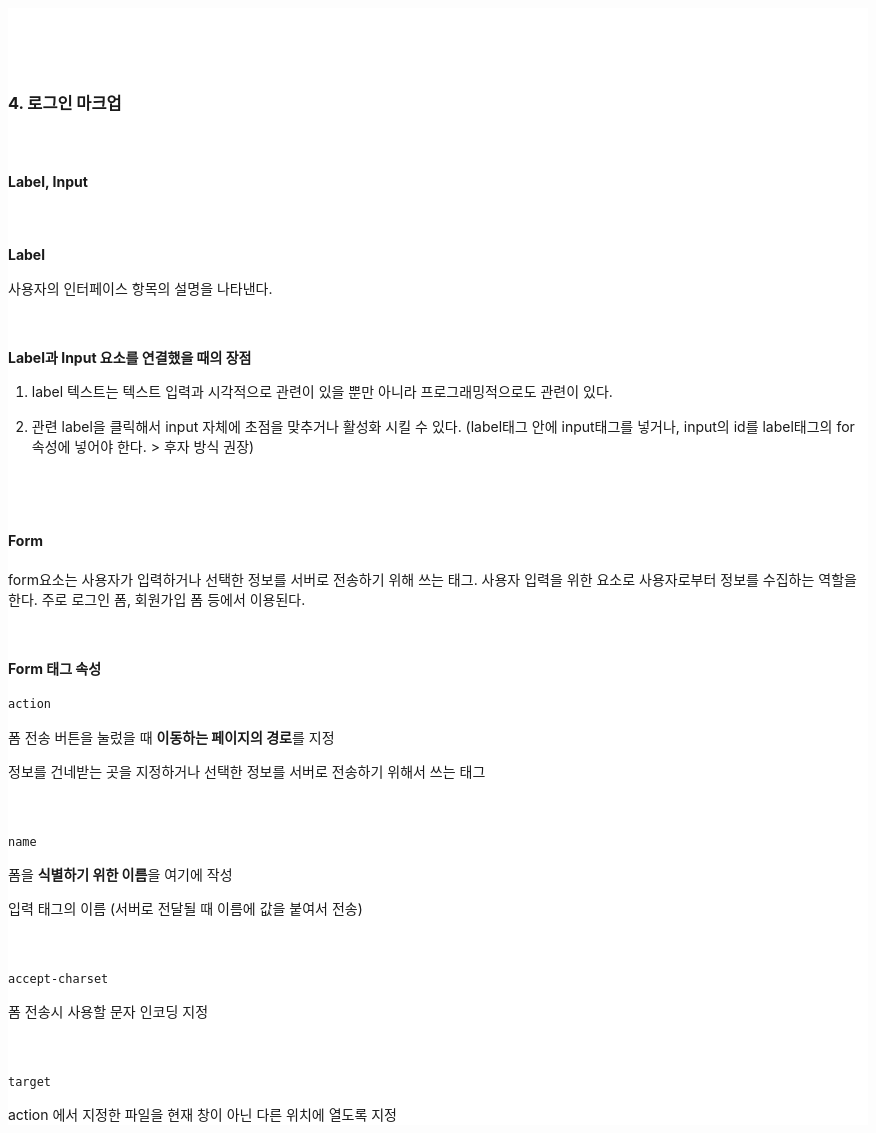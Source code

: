 <br/>
<br/>
<br/>

### 4. 로그인 마크업

<br/>

#### Label, Input

<br/>

**Label**

사용자의 인터페이스 항목의 설명을 나타낸다.

<br/>

**Label과 Input 요소를 연결했을 때의 장점**

1. label 텍스트는 텍스트 입력과 시각적으로 관련이 있을 뿐만 아니라 프로그래밍적으로도 관련이 있다.

2. 관련 label을 클릭해서 input 자체에 초점을 맞추거나 활성화 시킬 수 있다. (label태그 안에 input태그를 넣거나, input의 id를 label태그의 for 속성에 넣어야 한다. > 후자 방식 권장)

<br/>
<br/>

#### Form

form요소는 사용자가 입력하거나 선택한 정보를 서버로 전송하기 위해 쓰는 태그. 사용자 입력을 위한 요소로 사용자로부터 정보를 수집하는 역할을 한다. 주로 로그인 폼, 회원가입 폼 등에서 이용된다.

<br/>

**Form 태그 속성**

`action`

폼 전송 버튼을 눌렀을 때 **이동하는 페이지의 경로**를 지정

정보를 건네받는 곳을 지정하거나 선택한 정보를 서버로 전송하기 위해서 쓰는 태그

<br/>

`name`

폼을 **식별하기 위한 이름**을 여기에 작성

입력 태그의 이름 (서버로 전달될 때 이름에 값을 붙여서 전송)

<br/>

`accept-charset`

폼 전송시 사용할 문자 인코딩 지정

<br/>

`target`

action 에서 지정한 파일을 현재 창이 아닌 다른 위치에 열도록 지정
